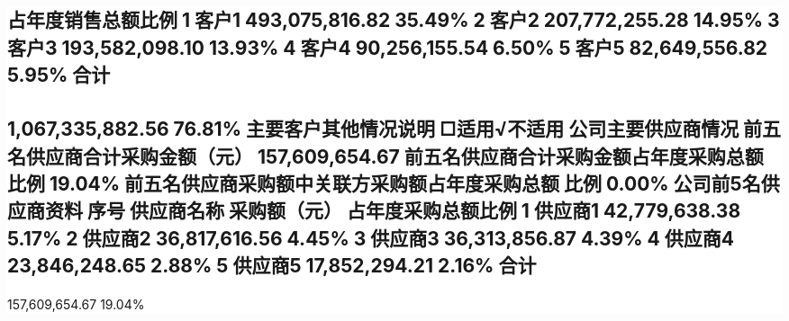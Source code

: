 占年度销售总额比例
1
客户1
493,075,816.82
35.49%
2
客户2
207,772,255.28
14.95%
3
客户3
193,582,098.10
13.93%
4
客户4
90,256,155.54
6.50%
5
客户5
82,649,556.82
5.95%
合计
--
1,067,335,882.56
76.81%
主要客户其他情况说明
□适用√不适用
公司主要供应商情况
前五名供应商合计采购金额（元）
157,609,654.67
前五名供应商合计采购金额占年度采购总额比例
19.04%
前五名供应商采购额中关联方采购额占年度采购总额
比例
0.00%
公司前5名供应商资料
序号
供应商名称
采购额（元）
占年度采购总额比例
1
供应商1
42,779,638.38
5.17%
2
供应商2
36,817,616.56
4.45%
3
供应商3
36,313,856.87
4.39%
4
供应商4
23,846,248.65
2.88%
5
供应商5
17,852,294.21
2.16%
合计
--
157,609,654.67
19.04%